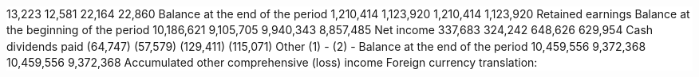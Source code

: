 <td>13,223</td>
<td>12,581</td>
<td>22,164</td>
<td>22,860</td>
</tr>
<tr>
<td>Balance at the end of the period</td>
<td>1,210,414</td>
<td>1,123,920</td>
<td>1,210,414</td>
<td>1,123,920</td>
</tr>
<tr>
<td>Retained earnings</td>
<td></td>
<td></td>
<td></td>
<td></td>
</tr>
<tr>
<td>Balance at the beginning of the period</td>
<td>10,186,621</td>
<td>9,105,705</td>
<td>9,940,343</td>
<td>8,857,485</td>
</tr>
<tr>
<td>Net income</td>
<td>337,683</td>
<td>324,242</td>
<td>648,626</td>
<td>629,954</td>
</tr>
<tr>
<td>Cash dividends paid</td>
<td>(64,747)</td>
<td>(57,579)</td>
<td>(129,411)</td>
<td>(115,071)</td>
</tr>
<tr>
<td>Other</td>
<td>(1)</td>
<td>-</td>
<td>(2)</td>
<td>-</td>
</tr>
<tr>
<td>Balance at the end of the period</td>
<td>10,459,556</td>
<td>9,372,368</td>
<td>10,459,556</td>
<td>9,372,368</td>
</tr>
<tr>
<td>Accumulated other comprehensive (loss) income</td>
<td></td>
<td></td>
<td></td>
<td></td>
</tr>
<tr>
<td>Foreign currency translation:</td>
<td></td>
